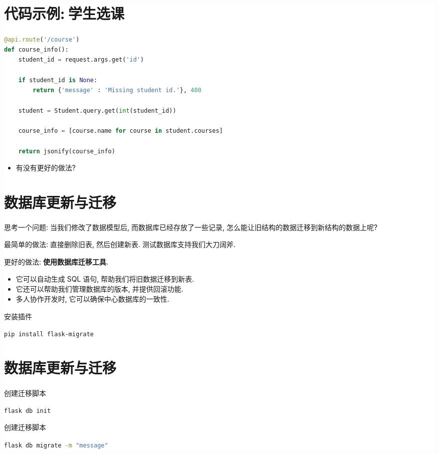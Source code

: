 

# 代码示例: 学生选课

```py
@api.route('/course')
def course_info():
    student_id = request.args.get('id')
    
    if student_id is None:
        return {'message' : 'Missing student id.'}, 400
    
    student = Student.query.get(int(student_id))
    
    course_info = [course.name for course in student.courses]
    
    return jsonify(course_info)
```

- 有没有更好的做法?



# 数据库更新与迁移

思考一个问题: 当我们修改了数据模型后, 而数据库已经存放了一些记录, 怎么能让旧结构的数据迁移到新结构的数据上呢?

最简单的做法: 直接删除旧表, 然后创建新表. 测试数据库支持我们大刀阔斧.

更好的做法: **使用数据库迁移工具**.

- 它可以自动生成 SQL 语句, 帮助我们将旧数据迁移到新表.
- 它还可以帮助我们管理数据库的版本, 并提供回滚功能.
- 多人协作开发时, 它可以确保中心数据库的一致性.

安装插件

```bash
pip install flask-migrate
```



# 数据库更新与迁移

创建迁移脚本

```bash
flask db init
```

创建迁移脚本

```bash
flask db migrate -m "message"
```
